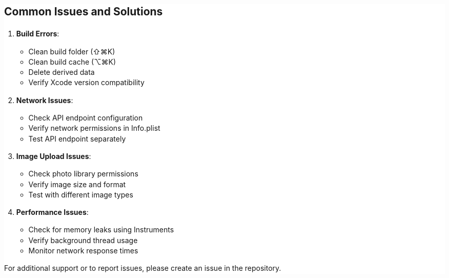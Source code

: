 ## Common Issues and Solutions

1. **Build Errors**:
   - Clean build folder (⇧⌘K)
   - Clean build cache (⌥⌘K)
   - Delete derived data
   - Verify Xcode version compatibility

2. **Network Issues**:
   - Check API endpoint configuration
   - Verify network permissions in Info.plist
   - Test API endpoint separately

3. **Image Upload Issues**:
   - Check photo library permissions
   - Verify image size and format
   - Test with different image types

4. **Performance Issues**:
   - Check for memory leaks using Instruments
   - Verify background thread usage
   - Monitor network response times

For additional support or to report issues, please create an issue in the repository.

